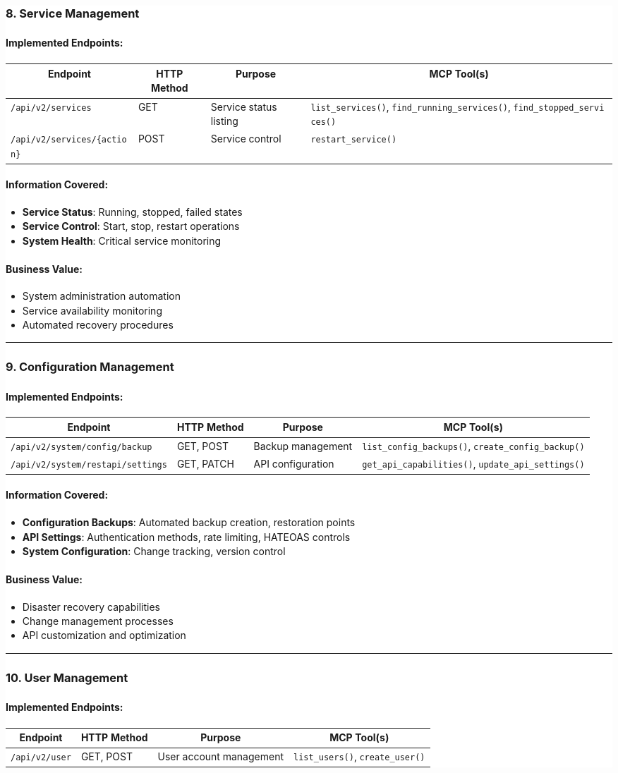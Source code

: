 
### 8. **Service Management**

#### **Implemented Endpoints:**
| Endpoint | HTTP Method | Purpose | MCP Tool(s) |
|----------|-------------|---------|-------------|
| `/api/v2/services` | GET | Service status listing | `list_services()`, `find_running_services()`, `find_stopped_services()` |
| `/api/v2/services/{action}` | POST | Service control | `restart_service()` |

#### **Information Covered:**
- **Service Status**: Running, stopped, failed states
- **Service Control**: Start, stop, restart operations
- **System Health**: Critical service monitoring

#### **Business Value:**
- System administration automation
- Service availability monitoring
- Automated recovery procedures

---

### 9. **Configuration Management**

#### **Implemented Endpoints:**
| Endpoint | HTTP Method | Purpose | MCP Tool(s) |
|----------|-------------|---------|-------------|
| `/api/v2/system/config/backup` | GET, POST | Backup management | `list_config_backups()`, `create_config_backup()` |
| `/api/v2/system/restapi/settings` | GET, PATCH | API configuration | `get_api_capabilities()`, `update_api_settings()` |

#### **Information Covered:**
- **Configuration Backups**: Automated backup creation, restoration points
- **API Settings**: Authentication methods, rate limiting, HATEOAS controls
- **System Configuration**: Change tracking, version control

#### **Business Value:**
- Disaster recovery capabilities
- Change management processes
- API customization and optimization

---

### 10. **User Management**

#### **Implemented Endpoints:**
| Endpoint | HTTP Method | Purpose | MCP Tool(s) |
|----------|-------------|---------|-------------|
| `/api/v2/user` | GET, POST | User account management | `list_users()`, `create_user()` |
